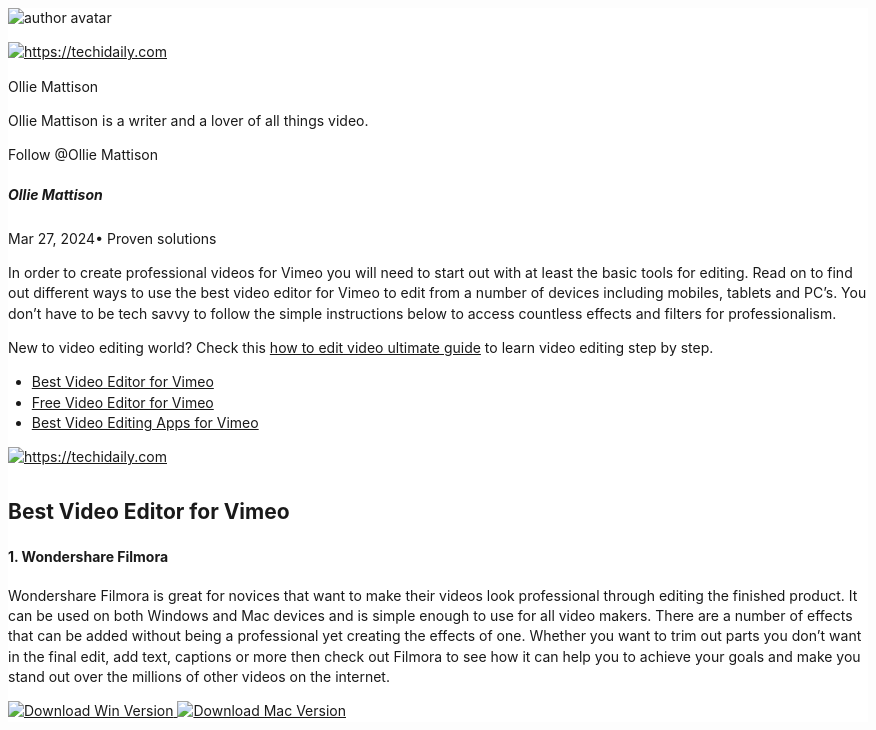 ![author avatar](https://images.wondershare.com/filmora/article-images/ollie-mattison.jpg)


<a href="https://appsumo.8odi.net/c/5597632/2123727/7443" target="_top" id="2123727">
  <img src="//a.impactradius-go.com/display-ad/7443-2123727" border="0" alt="https://techidaily.com" width="728" height="90"/>
</a>
<img height="0" width="0" src="https://appsumo.8odi.net/i/5597632/2123727/7443" style="position:absolute;visibility:hidden;" border="0" />


Ollie Mattison

Ollie Mattison is a writer and a lover of all things video.

Follow @Ollie Mattison

##### Ollie Mattison

 Mar 27, 2024• Proven solutions

In order to create professional videos for Vimeo you will need to start out with at least the basic tools for editing. Read on to find out different ways to use the best video editor for Vimeo to edit from a number of devices including mobiles, tablets and PC’s. You don’t have to be tech savvy to follow the simple instructions below to access countless effects and filters for professionalism.

New to video editing world? Check this [how to edit video ultimate guide](https://tools.techidaily.com/wondershare/filmora/download/) to learn video editing step by step.

* [Best Video Editor for Vimeo](#part1)
* [Free Video Editor for Vimeo](#part2)
* [Best Video Editing Apps for Vimeo](#part3)


<a href="https://unicoeye.pxf.io/c/5597632/2134237/18498" target="_top" id="2134237">
  <img src="//a.impactradius-go.com/display-ad/18498-2134237" border="0" alt="https://techidaily.com" width="728" height="90"/>
</a>
<img height="0" width="0" src="https://unicoeye.pxf.io/i/5597632/2134237/18498" style="position:absolute;visibility:hidden;" border="0" />


## Best Video Editor for Vimeo

#### 1\. Wondershare Filmora

Wondershare Filmora is great for novices that want to make their videos look professional through editing the finished product. It can be used on both Windows and Mac devices and is simple enough to use for all video makers. There are a number of effects that can be added without being a professional yet creating the effects of one. Whether you want to trim out parts you don’t want in the final edit, add text, captions or more then check out Filmora to see how it can help you to achieve your goals and make you stand out over the millions of other videos on the internet.

[![Download Win Version](https://images.wondershare.com/filmora/guide/download-btn-win.jpg) ](https://tools.techidaily.com/wondershare/filmora/download/) [![Download Mac Version](https://images.wondershare.com/filmora/guide/download-btn-mac.jpg) ](https://tools.techidaily.com/wondershare/filmora/download/)

